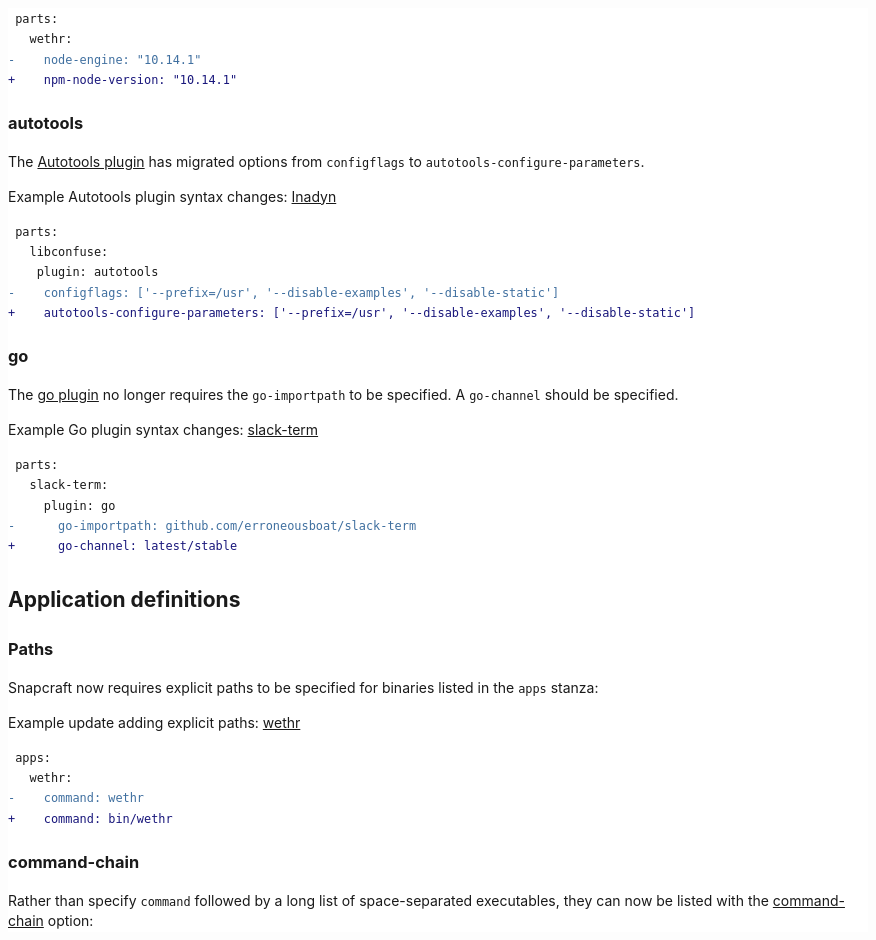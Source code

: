 ```diff
 parts:
   wethr:
-    node-engine: "10.14.1"
+    npm-node-version: "10.14.1"
```

### autotools

The [Autotools plugin](the-autotools-plugin.md) has migrated options from `configflags` to `autotools-configure-parameters`.

Example Autotools plugin syntax changes: [Inadyn](https://github.com/snapcrafters/inadyn/commit/ba4f114eb07a3295e40798869c9cf7ce476e8037)

```diff
 parts:
   libconfuse:
    plugin: autotools
-    configflags: ['--prefix=/usr', '--disable-examples', '--disable-static']
+    autotools-configure-parameters: ['--prefix=/usr', '--disable-examples', '--disable-static']
```

### go

The [go plugin](t/the-go-plugin/8505) no longer requires the `go-importpath` to be specified. A `go-channel` should be specified.

Example Go plugin syntax changes:  [slack-term](https://github.com/snapcrafters/slack-term/commit/bca6333f64297a1c117b8fc9560eb92b427e0ea7)

```diff
 parts:
   slack-term:
     plugin: go
-      go-importpath: github.com/erroneousboat/slack-term
+      go-channel: latest/stable
```

<h2 id='migrating-between-bases-heading--definitions'>Application definitions</h2>

<h3 id='migrating-between-bases-heading--paths'>Paths</h3>

Snapcraft now requires explicit paths to be specified for binaries listed in the `apps` stanza:

Example update adding explicit paths: [wethr](https://github.com/snapcrafters/wethr/commit/678ac026fb03d42925eb585f376245ee073747ad)

```diff
 apps:
   wethr:
-    command: wethr
+    command: bin/wethr
```

<h3 id='migrating-between-bases-heading--command-chain'>command-chain</h3>

Rather than specify `command` followed by a long list of space-separated executables, they can now be listed with the [command-chain](snapcraft-app-and-service-metadata.md#migrating-between-bases-heading--command-chain) option:
